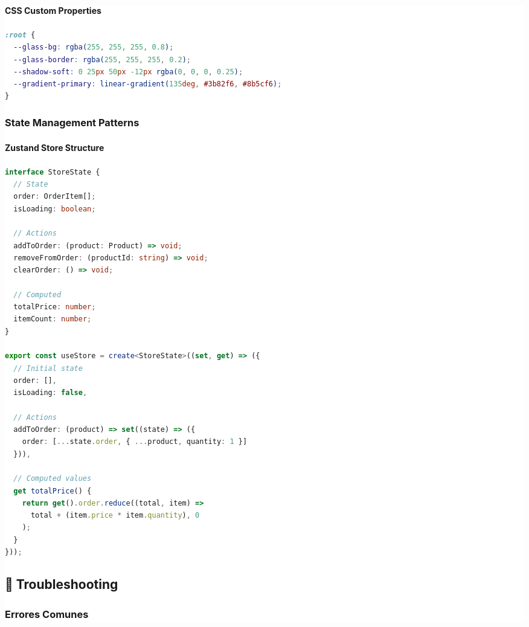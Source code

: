 #### **CSS Custom Properties**
```css
:root {
  --glass-bg: rgba(255, 255, 255, 0.8);
  --glass-border: rgba(255, 255, 255, 0.2);
  --shadow-soft: 0 25px 50px -12px rgba(0, 0, 0, 0.25);
  --gradient-primary: linear-gradient(135deg, #3b82f6, #8b5cf6);
}
```

### **State Management Patterns**

#### **Zustand Store Structure**
```typescript
interface StoreState {
  // State
  order: OrderItem[];
  isLoading: boolean;
  
  // Actions
  addToOrder: (product: Product) => void;
  removeFromOrder: (productId: string) => void;
  clearOrder: () => void;
  
  // Computed
  totalPrice: number;
  itemCount: number;
}

export const useStore = create<StoreState>((set, get) => ({
  // Initial state
  order: [],
  isLoading: false,
  
  // Actions
  addToOrder: (product) => set((state) => ({
    order: [...state.order, { ...product, quantity: 1 }]
  })),
  
  // Computed values
  get totalPrice() {
    return get().order.reduce((total, item) => 
      total + (item.price * item.quantity), 0
    );
  }
}));
```

## 🐛 Troubleshooting

### **Errores Comunes**
